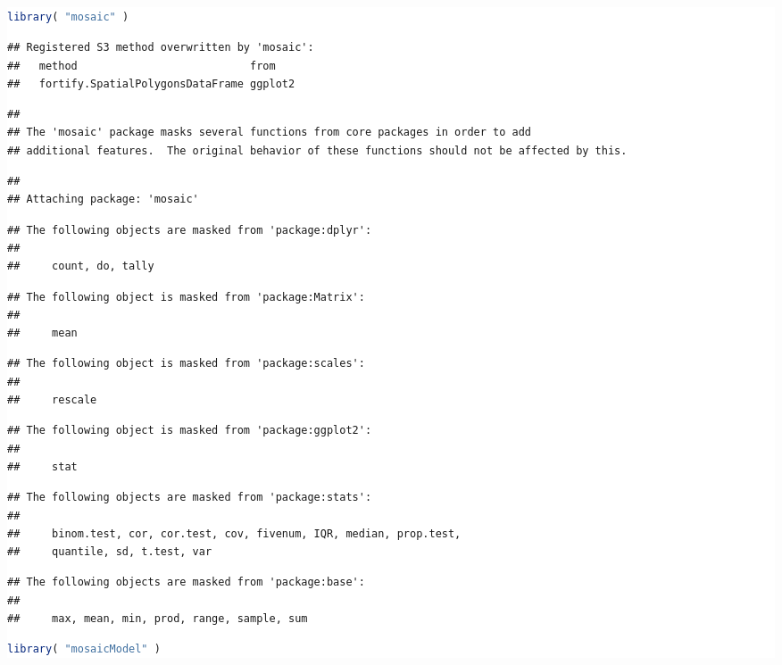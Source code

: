 ```r
library( "mosaic" )
```

```
## Registered S3 method overwritten by 'mosaic':
##   method                           from   
##   fortify.SpatialPolygonsDataFrame ggplot2
```

```
## 
## The 'mosaic' package masks several functions from core packages in order to add 
## additional features.  The original behavior of these functions should not be affected by this.
```

```
## 
## Attaching package: 'mosaic'
```

```
## The following objects are masked from 'package:dplyr':
## 
##     count, do, tally
```

```
## The following object is masked from 'package:Matrix':
## 
##     mean
```

```
## The following object is masked from 'package:scales':
## 
##     rescale
```

```
## The following object is masked from 'package:ggplot2':
## 
##     stat
```

```
## The following objects are masked from 'package:stats':
## 
##     binom.test, cor, cor.test, cov, fivenum, IQR, median, prop.test,
##     quantile, sd, t.test, var
```

```
## The following objects are masked from 'package:base':
## 
##     max, mean, min, prod, range, sample, sum
```

```r
library( "mosaicModel" )
```
